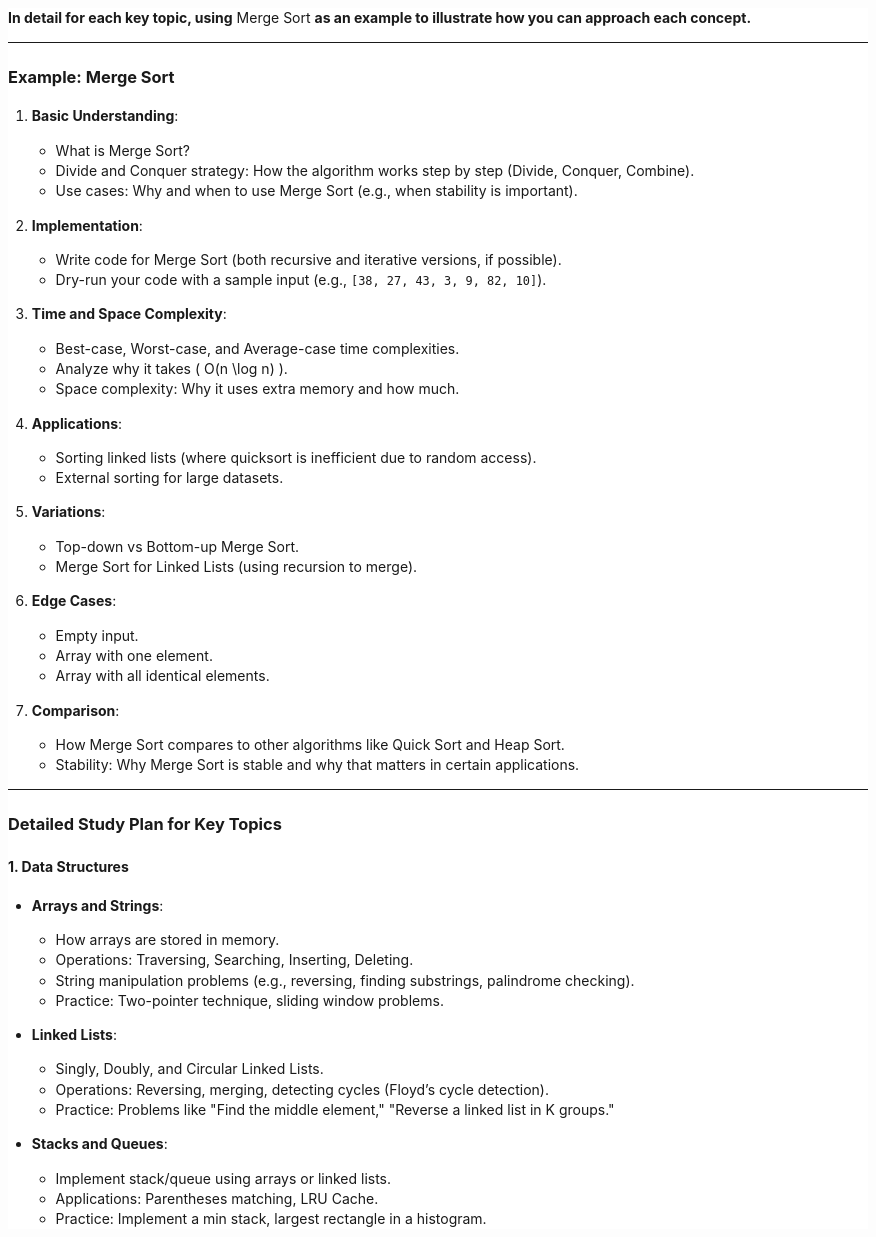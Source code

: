 **In detail for each key topic, using** Merge Sort **as an example to illustrate how you can approach each concept.**

---

### **Example: Merge Sort**
1. **Basic Understanding**:
   - What is Merge Sort?
   - Divide and Conquer strategy: How the algorithm works step by step (Divide, Conquer, Combine).
   - Use cases: Why and when to use Merge Sort (e.g., when stability is important).

2. **Implementation**:
   - Write code for Merge Sort (both recursive and iterative versions, if possible).
   - Dry-run your code with a sample input (e.g., `[38, 27, 43, 3, 9, 82, 10]`).

3. **Time and Space Complexity**:
   - Best-case, Worst-case, and Average-case time complexities.
   - Analyze why it takes \( O(n \log n) \).
   - Space complexity: Why it uses extra memory and how much.

4. **Applications**:
   - Sorting linked lists (where quicksort is inefficient due to random access).
   - External sorting for large datasets.

5. **Variations**:
   - Top-down vs Bottom-up Merge Sort.
   - Merge Sort for Linked Lists (using recursion to merge).

6. **Edge Cases**:
   - Empty input.
   - Array with one element.
   - Array with all identical elements.

7. **Comparison**:
   - How Merge Sort compares to other algorithms like Quick Sort and Heap Sort.
   - Stability: Why Merge Sort is stable and why that matters in certain applications.

---

### **Detailed Study Plan for Key Topics**

#### **1. Data Structures**
- **Arrays and Strings**:
  - How arrays are stored in memory.
  - Operations: Traversing, Searching, Inserting, Deleting.
  - String manipulation problems (e.g., reversing, finding substrings, palindrome checking).
  - Practice: Two-pointer technique, sliding window problems.

- **Linked Lists**:
  - Singly, Doubly, and Circular Linked Lists.
  - Operations: Reversing, merging, detecting cycles (Floyd’s cycle detection).
  - Practice: Problems like "Find the middle element," "Reverse a linked list in K groups."

- **Stacks and Queues**:
  - Implement stack/queue using arrays or linked lists.
  - Applications: Parentheses matching, LRU Cache.
  - Practice: Implement a min stack, largest rectangle in a histogram.
